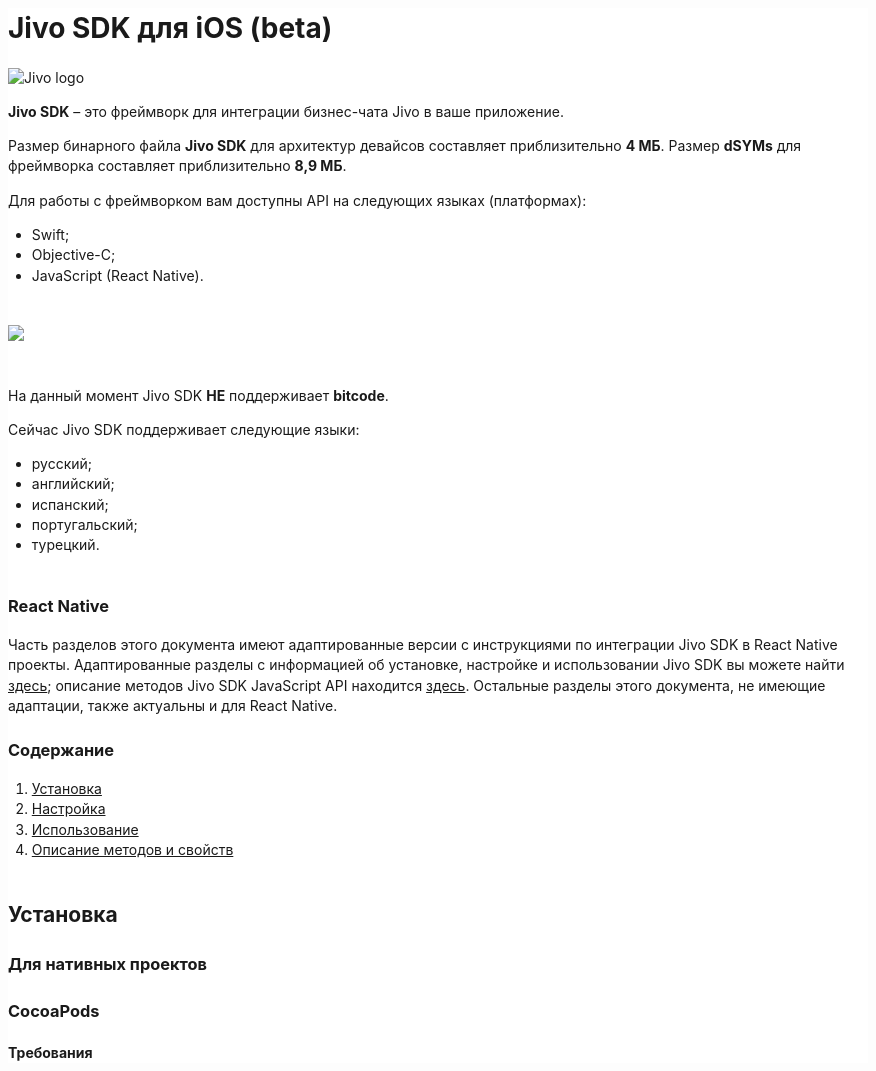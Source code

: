 # **Jivo SDK для iOS (beta)**

![Jivo logo](/Docs/Resources/Images/jivo_logo.svg)

**Jivo SDK** – это фреймворк для интеграции бизнес-чата Jivo в ваше приложение.

Размер бинарного файла **Jivo SDK** для архитектур девайсов составляет приблизительно **4 МБ**. Размер **dSYMs** для фреймворка составляет приблизительно **8,9 МБ**.

Для работы с фреймворком вам доступны API на следующих языках (платформах):
- Swift;
- Objective-C;
- JavaScript (React Native).
#
<img src="/Docs//Resources/Images/SDK_chat_screenshot.jpeg" width=200 />

#
На данный момент Jivo SDK **НЕ** поддерживает **bitcode**.

Сейчас Jivo SDK поддерживает следующие языки:
- русский;
- английский;
- испанский;
- португальский;
- турецкий.
#
### React Native

Часть разделов этого документа имеют адаптированные версии с инструкциями по интеграции Jivo SDK в React Native проекты. Адаптированные разделы с информацией об установке, настройке и использовании Jivo SDK вы можете найти [здесь](https://github.com/JivoChat/JivoSDK-iOS/blob/master/Docs/SetUpGuideForReactNativeProjects.md#jivo-mobile-sdk-для-ios-beta); описание методов Jivo SDK JavaScript API находится [здесь](https://github.com/JivoChat/JivoSDK-iOS/blob/master/Docs/JivoSDKJavaScriptAPIReference.md#описание-функций-jivo-sdk-javascript-api). Остальные разделы этого документа, не имеющие адаптации, также актуальны и для React Native.

### Содержание
1. [Установка](https://github.com/JivoChat/JivoSDK-iOS#установка)
2. [Настройка](https://github.com/JivoChat/JivoSDK-iOS#настройка)
3. [Использование](https://github.com/JivoChat/JivoSDK-iOS#использование)
4. [Описание методов и свойств](https://github.com/JivoChat/JivoSDK-iOS#описание-методов-и-свойств)
#
## Установка

### Для нативных проектов

### CocoaPods

#### Требования
